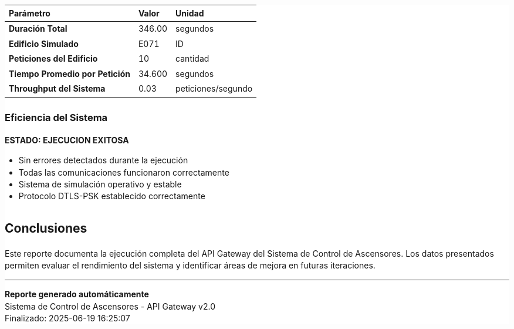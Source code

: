 | **Parámetro** | **Valor** | **Unidad** |
|:--------------|:----------|:-----------|
| **Duración Total** | 346.00 | segundos |
| **Edificio Simulado** | E071 | ID |
| **Peticiones del Edificio** | 10 | cantidad |
| **Tiempo Promedio por Petición** | 34.600 | segundos |
| **Throughput del Sistema** | 0.03 | peticiones/segundo |

### Eficiencia del Sistema

**ESTADO: EJECUCION EXITOSA**

- Sin errores detectados durante la ejecución
- Todas las comunicaciones funcionaron correctamente
- Sistema de simulación operativo y estable
- Protocolo DTLS-PSK establecido correctamente

## Conclusiones

Este reporte documenta la ejecución completa del API Gateway del Sistema de Control de Ascensores. Los datos presentados permiten evaluar el rendimiento del sistema y identificar áreas de mejora en futuras iteraciones.

---

**Reporte generado automáticamente**  
Sistema de Control de Ascensores - API Gateway v2.0  
Finalizado: 2025-06-19 16:25:07
